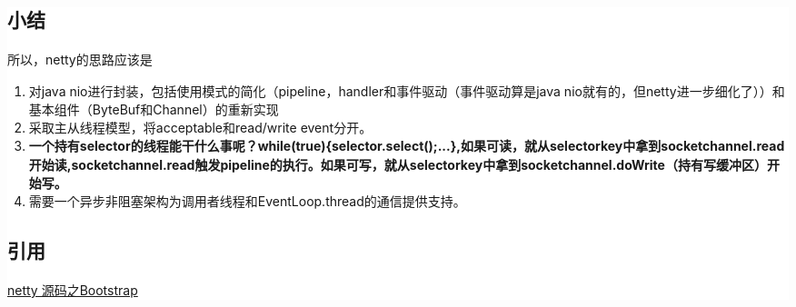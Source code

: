 
## 小结

所以，netty的思路应该是

1. 对java nio进行封装，包括使用模式的简化（pipeline，handler和事件驱动（事件驱动算是java nio就有的，但netty进一步细化了））和基本组件（ByteBuf和Channel）的重新实现
2. 采取主从线程模型，将acceptable和read/write event分开。
3. **一个持有selector的线程能干什么事呢？while(true){selector.select();...},如果可读，就从selectorkey中拿到socketchannel.read开始读,socketchannel.read触发pipeline的执行。如果可写，就从selectorkey中拿到socketchannel.doWrite（持有写缓冲区）开始写。**
4. 需要一个异步非阻塞架构为调用者线程和EventLoop.thread的通信提供支持。

## 引用

[netty 源码之Bootstrap](http://www.it610.com/article/295278.htm)